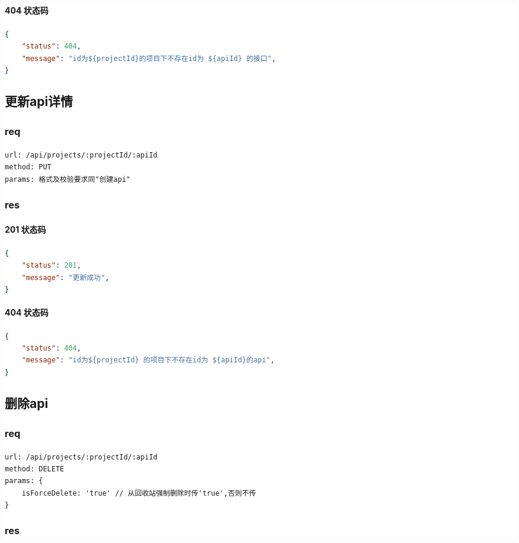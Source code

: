 #### 404 状态码

```json
{
    "status": 404,
    "message": "id为${projectId}的项目下不存在id为 ${apiId} 的接口",
}
```


## 更新api详情

### req

```
url: /api/projects/:projectId/:apiId
method: PUT
params: 格式及校验要求同"创建api"
```

### res

#### 201 状态码

```json
{
    "status": 201,
    "message": "更新成功",
}
```

#### 404 状态码

```json
{
    "status": 404,
    "message": "id为${projectId} 的项目下不存在id为 ${apiId}的api",
}
```

## 删除api

### req

```
url: /api/projects/:projectId/:apiId
method: DELETE
params: {
    isForceDelete: 'true' // 从回收站强制删除时传'true',否则不传
}
```

### res
